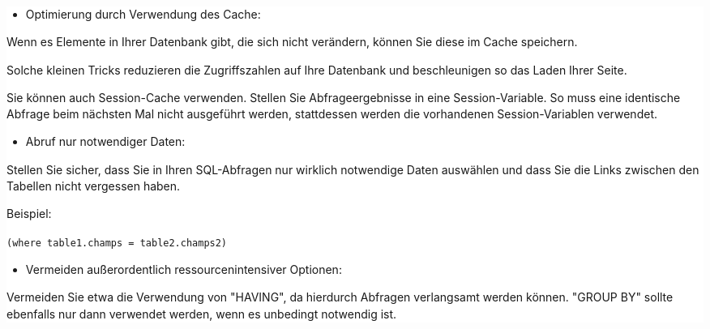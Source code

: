 

- Optimierung durch Verwendung des Cache:


Wenn es Elemente in Ihrer Datenbank gibt, die sich nicht verändern, können Sie diese im Cache speichern.

Solche kleinen Tricks reduzieren die Zugriffszahlen auf Ihre Datenbank und beschleunigen so das Laden Ihrer Seite. 

Sie können auch Session-Cache verwenden.
Stellen Sie Abfrageergebnisse in eine Session-Variable. So muss eine identische Abfrage beim nächsten Mal nicht ausgeführt werden, stattdessen werden die vorhandenen Session-Variablen verwendet.


- Abruf nur notwendiger Daten:


Stellen Sie sicher, dass Sie in Ihren SQL-Abfragen nur wirklich notwendige Daten auswählen und dass Sie die Links zwischen den Tabellen nicht vergessen haben.

Beispiel:


```
(where table1.champs = table2.champs2)
```



- Vermeiden außerordentlich ressourcenintensiver Optionen:


Vermeiden Sie etwa die Verwendung von "HAVING", da hierdurch Abfragen verlangsamt werden können. "GROUP BY" sollte ebenfalls nur dann verwendet werden, wenn es unbedingt notwendig ist.

